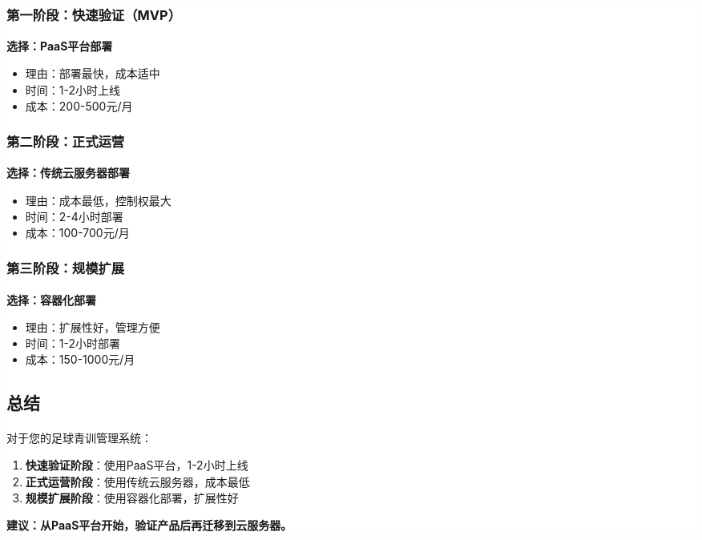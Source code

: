 ### 第一阶段：快速验证（MVP）
**选择：PaaS平台部署**
- 理由：部署最快，成本适中
- 时间：1-2小时上线
- 成本：200-500元/月

### 第二阶段：正式运营
**选择：传统云服务器部署**
- 理由：成本最低，控制权最大
- 时间：2-4小时部署
- 成本：100-700元/月

### 第三阶段：规模扩展
**选择：容器化部署**
- 理由：扩展性好，管理方便
- 时间：1-2小时部署
- 成本：150-1000元/月

## 总结

对于您的足球青训管理系统：

1. **快速验证阶段**：使用PaaS平台，1-2小时上线
2. **正式运营阶段**：使用传统云服务器，成本最低
3. **规模扩展阶段**：使用容器化部署，扩展性好

**建议：从PaaS平台开始，验证产品后再迁移到云服务器。** 
